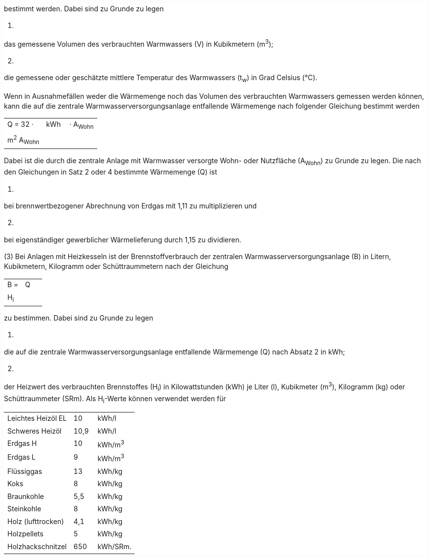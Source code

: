 bestimmt werden. Dabei sind zu Grunde zu legen

1.  
das gemessene Volumen des verbrauchten Warmwassers (V) in Kubikmetern (m<sup>3</sup>);

2.  
die gemessene oder geschätzte mittlere Temperatur des Warmwassers (t<sub>w</sub>) in Grad Celsius (°C).

Wenn in Ausnahmefällen weder die Wärmemenge noch das Volumen des verbrauchten Warmwassers gemessen werden können, kann die auf die zentrale Warmwasserversorgungsanlage entfallende Wärmemenge nach folgender Gleichung bestimmt werden

|                                |     |                     |
|--------------------------------|-----|---------------------|
| Q = 32 ·                       | kWh |  · A<sub>Wohn</sub> |
| m<sup>2</sup> A<sub>Wohn</sub> |     |                     |

Dabei ist die durch die zentrale Anlage mit Warmwasser versorgte Wohn- oder Nutzfläche (A<sub>Wohn</sub>) zu Grunde zu legen. Die nach den Gleichungen in Satz 2 oder 4 bestimmte Wärmemenge (Q) ist

1.  
bei brennwertbezogener Abrechnung von Erdgas mit 1,11 zu multiplizieren und

2.  
bei eigenständiger gewerblicher Wärmelieferung durch 1,15 zu dividieren.

(3) Bei Anlagen mit Heizkesseln ist der Brennstoffverbrauch der zentralen Warmwasserversorgungsanlage (B) in Litern, Kubikmetern, Kilogramm oder Schüttraummetern nach der Gleichung

|               |     |     |
|---------------|-----|-----|
| B =           | Q   |     |
| H<sub>i</sub> |     |     |

zu bestimmen. Dabei sind zu Grunde zu legen

1.  
die auf die zentrale Warmwasserversorgungsanlage entfallende Wärmemenge (Q) nach Absatz 2 in kWh;

2.  
der Heizwert des verbrauchten Brennstoffes (H<sub>i</sub>) in Kilowattstunden (kWh) je Liter (l), Kubikmeter (m<sup>3</sup>), Kilogramm (kg) oder Schüttraummeter (SRm). Als H<sub>i</sub>-Werte können verwendet werden für

|                    |       |                   |
|--------------------|-------|-------------------|
| Leichtes Heizöl EL | 10    | kWh/l             |
| Schweres Heizöl    | 10,9  | kWh/l             |
| Erdgas H           | 10    | kWh/m<sup>3</sup> |
| Erdgas L           | 9     | kWh/m<sup>3</sup> |
| Flüssiggas         | 13    | kWh/kg            |
| Koks               | 8     | kWh/kg            |
| Braunkohle         | 5,5   | kWh/kg            |
| Steinkohle         | 8     | kWh/kg            |
| Holz (lufttrocken) | 4,1   | kWh/kg            |
| Holzpellets        | 5     | kWh/kg            |
| Holzhackschnitzel  | 650   | kWh/SRm.          |
